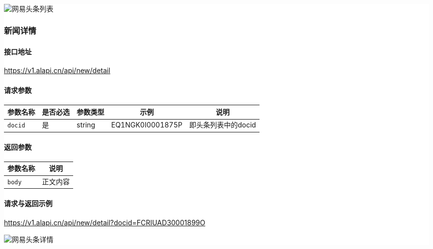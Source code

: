 ![网易头条列表](https://58467.oss-cn-shanghai.aliyuncs.com/api%E7%A4%BA%E4%BE%8B/%E7%BD%91%E6%98%93%E5%A4%B4%E6%9D%A1%E5%88%97%E8%A1%A8.png)



### 新闻详情

#### 接口地址

https://v1.alapi.cn/api/new/detail

#### 请求参数

| 参数名称 | 是否必选 | 参数类型 | 示例             | 说明                |
| -------- | -------- | -------- | ---------------- | ------------------- |
| `docid`  | 是       | string   | EQ1NGK0I0001875P | 即头条列表中的docid |

#### 返回参数

| 参数名称 | 说明     |
| -------- | -------- |
| `body`   | 正文内容 |

#### 请求与返回示例

https://v1.alapi.cn/api/new/detail?docid=FCRIUAD30001899O

![网易头条详情](https://58467.oss-cn-shanghai.aliyuncs.com/api%E7%A4%BA%E4%BE%8B/%E7%BD%91%E6%98%93%E5%A4%B4%E6%9D%A1%E8%AF%A6%E6%83%85.png)